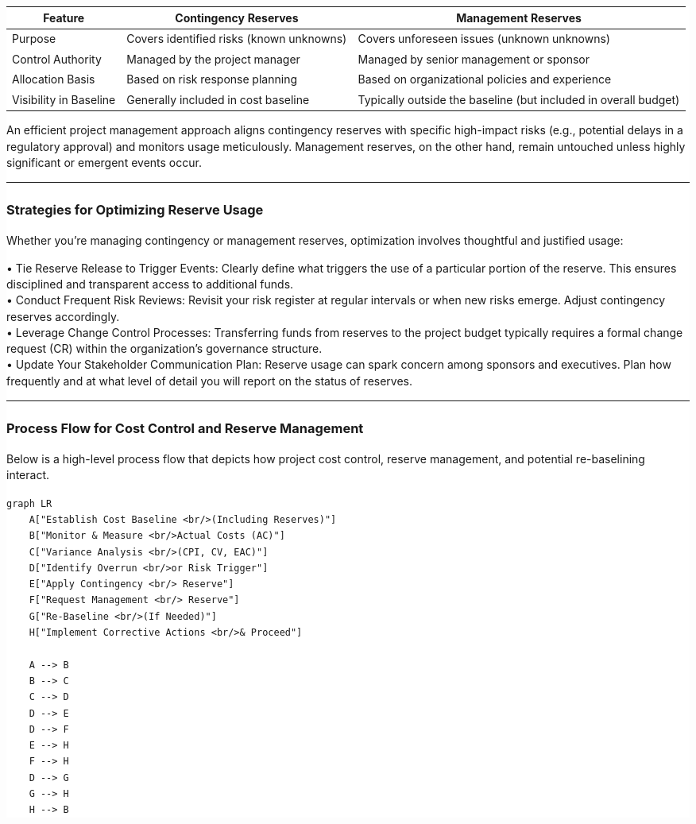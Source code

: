 | Feature                | Contingency Reserves                  | Management Reserves                      |
|------------------------|---------------------------------------|------------------------------------------|
| Purpose                | Covers identified risks (known unknowns) | Covers unforeseen issues (unknown unknowns) |
| Control Authority      | Managed by the project manager         | Managed by senior management or sponsor  |
| Allocation Basis       | Based on risk response planning        | Based on organizational policies and experience |
| Visibility in Baseline | Generally included in cost baseline    | Typically outside the baseline (but included in overall budget) |

An efficient project management approach aligns contingency reserves with specific high-impact risks (e.g., potential delays in a regulatory approval) and monitors usage meticulously. Management reserves, on the other hand, remain untouched unless highly significant or emergent events occur.

---

### Strategies for Optimizing Reserve Usage

Whether you’re managing contingency or management reserves, optimization involves thoughtful and justified usage:

• Tie Reserve Release to Trigger Events: Clearly define what triggers the use of a particular portion of the reserve. This ensures disciplined and transparent access to additional funds.  
• Conduct Frequent Risk Reviews: Revisit your risk register at regular intervals or when new risks emerge. Adjust contingency reserves accordingly.  
• Leverage Change Control Processes: Transferring funds from reserves to the project budget typically requires a formal change request (CR) within the organization’s governance structure.  
• Update Your Stakeholder Communication Plan: Reserve usage can spark concern among sponsors and executives. Plan how frequently and at what level of detail you will report on the status of reserves.

---

### Process Flow for Cost Control and Reserve Management

Below is a high-level process flow that depicts how project cost control, reserve management, and potential re-baselining interact.

```mermaid
graph LR
    A["Establish Cost Baseline <br/>(Including Reserves)"]
    B["Monitor & Measure <br/>Actual Costs (AC)"]
    C["Variance Analysis <br/>(CPI, CV, EAC)"]
    D["Identify Overrun <br/>or Risk Trigger"]
    E["Apply Contingency <br/> Reserve"]
    F["Request Management <br/> Reserve"]
    G["Re-Baseline <br/>(If Needed)"]
    H["Implement Corrective Actions <br/>& Proceed"]

    A --> B
    B --> C
    C --> D
    D --> E
    D --> F
    E --> H
    F --> H
    D --> G
    G --> H
    H --> B
```
